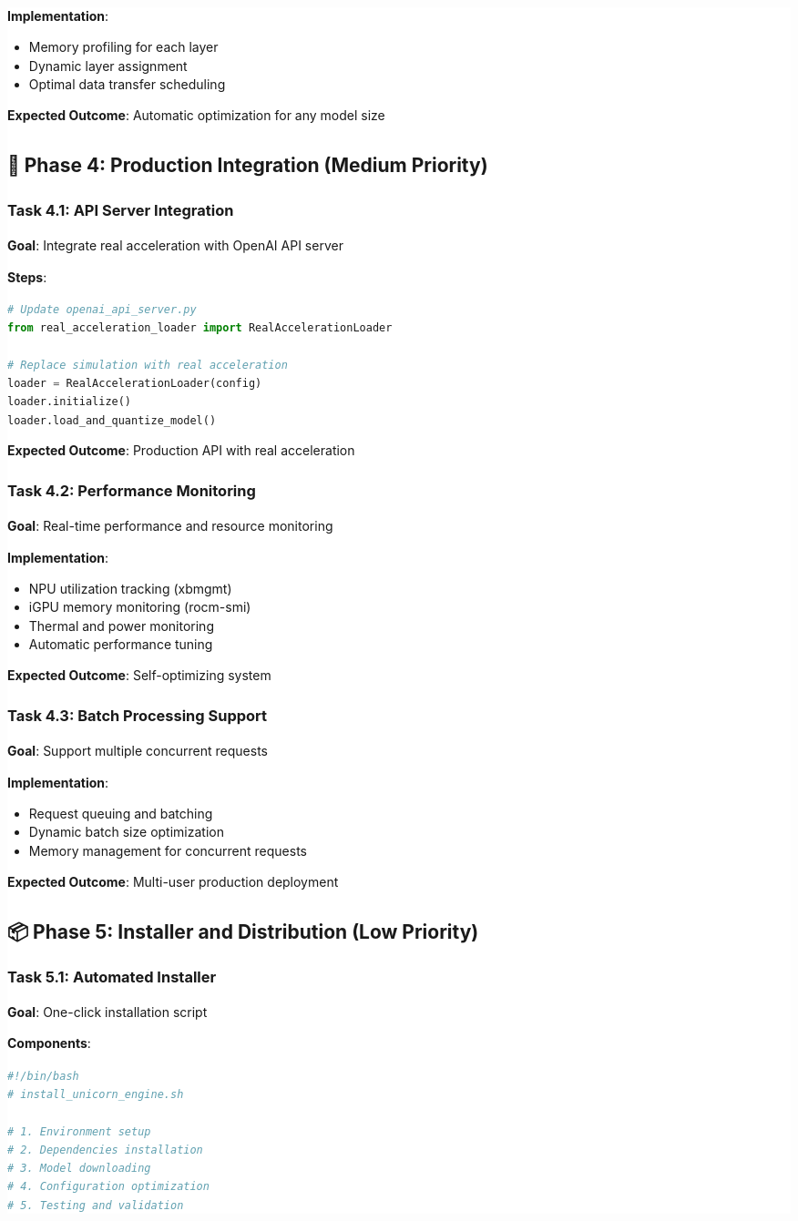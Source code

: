 **Implementation**:
- Memory profiling for each layer
- Dynamic layer assignment
- Optimal data transfer scheduling

**Expected Outcome**: Automatic optimization for any model size

## 🔧 **Phase 4: Production Integration (Medium Priority)**

### **Task 4.1: API Server Integration**
**Goal**: Integrate real acceleration with OpenAI API server

**Steps**:
```python
# Update openai_api_server.py
from real_acceleration_loader import RealAccelerationLoader

# Replace simulation with real acceleration
loader = RealAccelerationLoader(config)
loader.initialize()
loader.load_and_quantize_model()
```

**Expected Outcome**: Production API with real acceleration

### **Task 4.2: Performance Monitoring**
**Goal**: Real-time performance and resource monitoring

**Implementation**:
- NPU utilization tracking (xbmgmt)
- iGPU memory monitoring (rocm-smi)
- Thermal and power monitoring
- Automatic performance tuning

**Expected Outcome**: Self-optimizing system

### **Task 4.3: Batch Processing Support**
**Goal**: Support multiple concurrent requests

**Implementation**:
- Request queuing and batching
- Dynamic batch size optimization
- Memory management for concurrent requests

**Expected Outcome**: Multi-user production deployment

## 📦 **Phase 5: Installer and Distribution (Low Priority)**

### **Task 5.1: Automated Installer**
**Goal**: One-click installation script

**Components**:
```bash
#!/bin/bash
# install_unicorn_engine.sh

# 1. Environment setup
# 2. Dependencies installation  
# 3. Model downloading
# 4. Configuration optimization
# 5. Testing and validation
```
